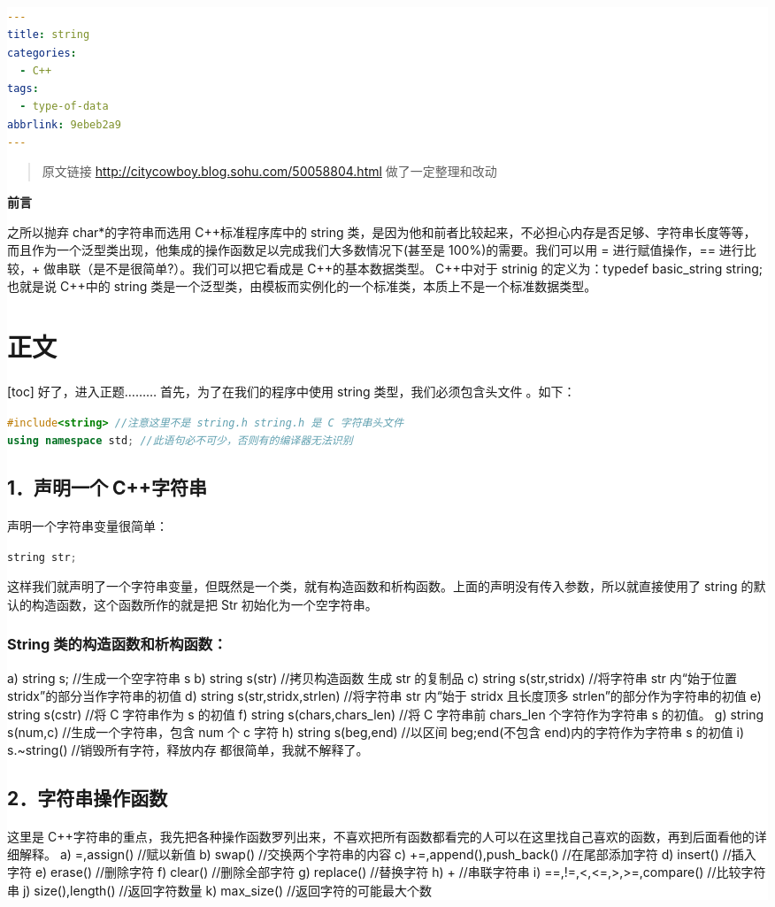 ```yaml
---
title: string
categories:
  - C++
tags:
  - type-of-data
abbrlink: 9ebeb2a9
---
```



> 原文链接 http://citycowboy.blog.sohu.com/50058804.html
> 做了一定整理和改动

**前言**

之所以抛弃 char\*的字符串而选用 C++标准程序库中的 string 类，是因为他和前者比较起来，不必担心内存是否足够、字符串长度等等，而且作为一个泛型类出现，他集成的操作函数足以完成我们大多数情况下(甚至是 100%)的需要。我们可以用 = 进行赋值操作，== 进行比较，+ 做串联（是不是很简单?）。我们可以把它看成是 C++的基本数据类型。
C++中对于 strinig 的定义为：typedef basic_string string; 也就是说 C++中的 string 类是一个泛型类，由模板而实例化的一个标准类，本质上不是一个标准数据类型。

# 正文
[toc]
好了，进入正题………
首先，为了在我们的程序中使用 string 类型，我们必须包含头文件 。如下：

```cpp
#include<string> //注意这里不是 string.h string.h 是 C 字符串头文件
using namespace std; //此语句必不可少，否则有的编译器无法识别
```

## 1．声明一个 C++字符串
声明一个字符串变量很简单：
```cpp
string str;
```
这样我们就声明了一个字符串变量，但既然是一个类，就有构造函数和析构函数。上面的声明没有传入参数，所以就直接使用了 string 的默认的构造函数，这个函数所作的就是把 Str 初始化为一个空字符串。
### String 类的构造函数和析构函数：
a) string s; //生成一个空字符串 s
b) string s(str) //拷贝构造函数 生成 str 的复制品
c) string s(str,stridx) //将字符串 str 内“始于位置 stridx”的部分当作字符串的初值
d) string s(str,stridx,strlen) //将字符串 str 内“始于 stridx 且长度顶多 strlen”的部分作为字符串的初值
e) string s(cstr) //将 C 字符串作为 s 的初值
f) string s(chars,chars_len) //将 C 字符串前 chars_len 个字符作为字符串 s 的初值。
g) string s(num,c) //生成一个字符串，包含 num 个 c 字符
h) string s(beg,end) //以区间 beg;end(不包含 end)内的字符作为字符串 s 的初值
i) s.~string() //销毁所有字符，释放内存
都很简单，我就不解释了。

## 2．字符串操作函数
这里是 C++字符串的重点，我先把各种操作函数罗列出来，不喜欢把所有函数都看完的人可以在这里找自己喜欢的函数，再到后面看他的详细解释。
a) =,assign() //赋以新值
b) swap() //交换两个字符串的内容
c) +=,append(),push_back() //在尾部添加字符
d) insert() //插入字符
e) erase() //删除字符
f) clear() //删除全部字符
g) replace() //替换字符
h) + //串联字符串
i) ==,!=,<,<=,>,>=,compare() //比较字符串
j) size(),length() //返回字符数量
k) max_size() //返回字符的可能最大个数